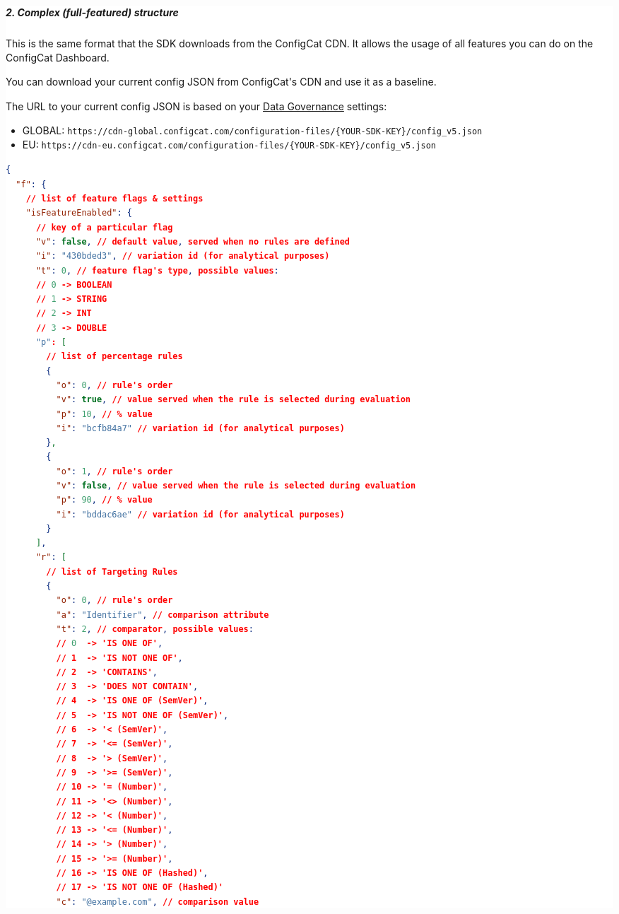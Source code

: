 ##### 2. Complex (full-featured) structure

This is the same format that the SDK downloads from the ConfigCat CDN.
It allows the usage of all features you can do on the ConfigCat Dashboard.

You can download your current config JSON from ConfigCat's CDN and use it as a baseline.

The URL to your current config JSON is based on your [Data Governance](/advanced/data-governance) settings:

- GLOBAL: `https://cdn-global.configcat.com/configuration-files/{YOUR-SDK-KEY}/config_v5.json`
- EU: `https://cdn-eu.configcat.com/configuration-files/{YOUR-SDK-KEY}/config_v5.json`

```json
{
  "f": {
    // list of feature flags & settings
    "isFeatureEnabled": {
      // key of a particular flag
      "v": false, // default value, served when no rules are defined
      "i": "430bded3", // variation id (for analytical purposes)
      "t": 0, // feature flag's type, possible values:
      // 0 -> BOOLEAN
      // 1 -> STRING
      // 2 -> INT
      // 3 -> DOUBLE
      "p": [
        // list of percentage rules
        {
          "o": 0, // rule's order
          "v": true, // value served when the rule is selected during evaluation
          "p": 10, // % value
          "i": "bcfb84a7" // variation id (for analytical purposes)
        },
        {
          "o": 1, // rule's order
          "v": false, // value served when the rule is selected during evaluation
          "p": 90, // % value
          "i": "bddac6ae" // variation id (for analytical purposes)
        }
      ],
      "r": [
        // list of Targeting Rules
        {
          "o": 0, // rule's order
          "a": "Identifier", // comparison attribute
          "t": 2, // comparator, possible values:
          // 0  -> 'IS ONE OF',
          // 1  -> 'IS NOT ONE OF',
          // 2  -> 'CONTAINS',
          // 3  -> 'DOES NOT CONTAIN',
          // 4  -> 'IS ONE OF (SemVer)',
          // 5  -> 'IS NOT ONE OF (SemVer)',
          // 6  -> '< (SemVer)',
          // 7  -> '<= (SemVer)',
          // 8  -> '> (SemVer)',
          // 9  -> '>= (SemVer)',
          // 10 -> '= (Number)',
          // 11 -> '<> (Number)',
          // 12 -> '< (Number)',
          // 13 -> '<= (Number)',
          // 14 -> '> (Number)',
          // 15 -> '>= (Number)',
          // 16 -> 'IS ONE OF (Hashed)',
          // 17 -> 'IS NOT ONE OF (Hashed)'
          "c": "@example.com", // comparison value
```